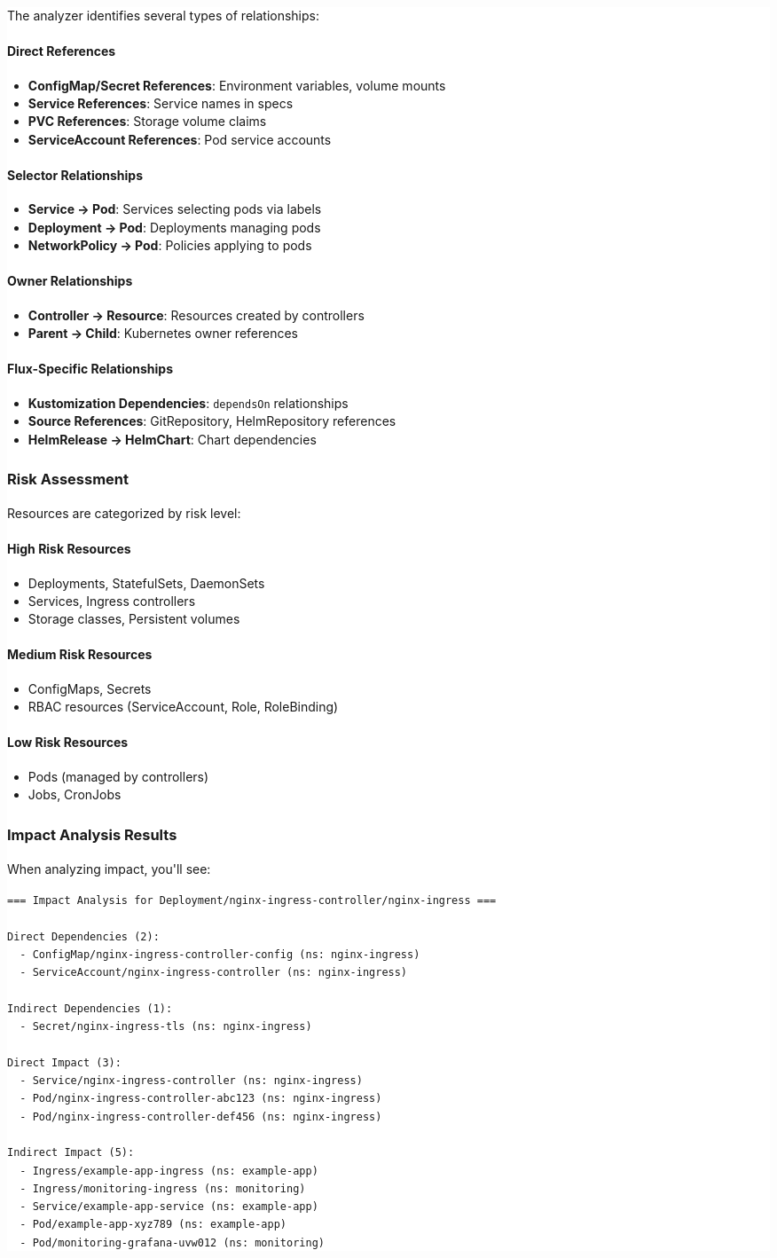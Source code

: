 The analyzer identifies several types of relationships:

#### Direct References
- **ConfigMap/Secret References**: Environment variables, volume mounts
- **Service References**: Service names in specs
- **PVC References**: Storage volume claims
- **ServiceAccount References**: Pod service accounts

#### Selector Relationships
- **Service → Pod**: Services selecting pods via labels
- **Deployment → Pod**: Deployments managing pods
- **NetworkPolicy → Pod**: Policies applying to pods

#### Owner Relationships
- **Controller → Resource**: Resources created by controllers
- **Parent → Child**: Kubernetes owner references

#### Flux-Specific Relationships
- **Kustomization Dependencies**: `dependsOn` relationships
- **Source References**: GitRepository, HelmRepository references
- **HelmRelease → HelmChart**: Chart dependencies

### Risk Assessment

Resources are categorized by risk level:

#### High Risk Resources
- Deployments, StatefulSets, DaemonSets
- Services, Ingress controllers
- Storage classes, Persistent volumes

#### Medium Risk Resources
- ConfigMaps, Secrets
- RBAC resources (ServiceAccount, Role, RoleBinding)

#### Low Risk Resources
- Pods (managed by controllers)
- Jobs, CronJobs

### Impact Analysis Results

When analyzing impact, you'll see:

```
=== Impact Analysis for Deployment/nginx-ingress-controller/nginx-ingress ===

Direct Dependencies (2):
  - ConfigMap/nginx-ingress-controller-config (ns: nginx-ingress)
  - ServiceAccount/nginx-ingress-controller (ns: nginx-ingress)

Indirect Dependencies (1):
  - Secret/nginx-ingress-tls (ns: nginx-ingress)

Direct Impact (3):
  - Service/nginx-ingress-controller (ns: nginx-ingress)
  - Pod/nginx-ingress-controller-abc123 (ns: nginx-ingress)
  - Pod/nginx-ingress-controller-def456 (ns: nginx-ingress)

Indirect Impact (5):
  - Ingress/example-app-ingress (ns: example-app)
  - Ingress/monitoring-ingress (ns: monitoring)
  - Service/example-app-service (ns: example-app)
  - Pod/example-app-xyz789 (ns: example-app)
  - Pod/monitoring-grafana-uvw012 (ns: monitoring)

```